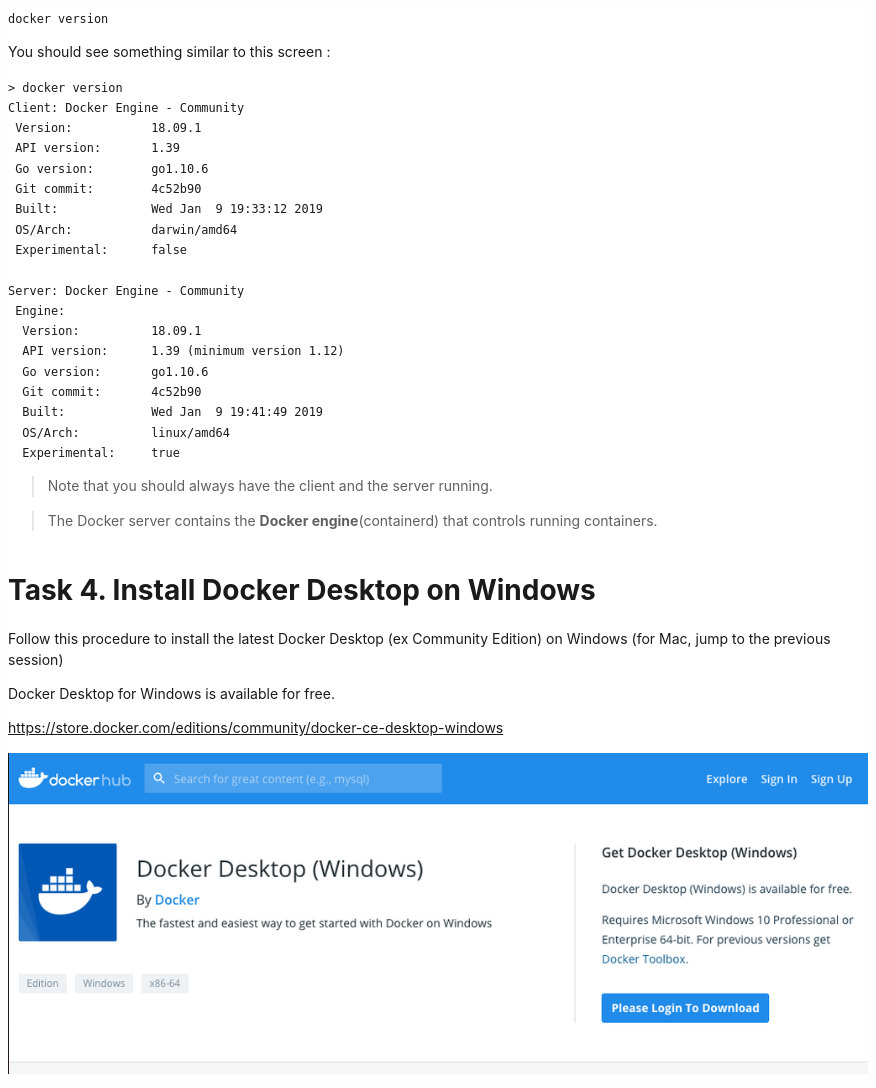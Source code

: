 `docker version`

You should see something similar to this screen :
```console
> docker version
Client: Docker Engine - Community
 Version:           18.09.1
 API version:       1.39
 Go version:        go1.10.6
 Git commit:        4c52b90
 Built:             Wed Jan  9 19:33:12 2019
 OS/Arch:           darwin/amd64
 Experimental:      false

Server: Docker Engine - Community
 Engine:
  Version:          18.09.1
  API version:      1.39 (minimum version 1.12)
  Go version:       go1.10.6
  Git commit:       4c52b90
  Built:            Wed Jan  9 19:41:49 2019
  OS/Arch:          linux/amd64
  Experimental:     true

```
> Note that you should always have the client and the server running.

> The Docker server contains the **Docker engine**(containerd) that controls running containers. 


# Task 4. Install Docker Desktop on Windows

Follow this procedure to install the latest Docker Desktop (ex Community Edition) on Windows (for Mac, jump to the previous session) 

Docker Desktop for Windows is available for free.

https://store.docker.com/editions/community/docker-ce-desktop-windows

![image-20190118115800766](images/image-20190118115800766-7809080.png)
